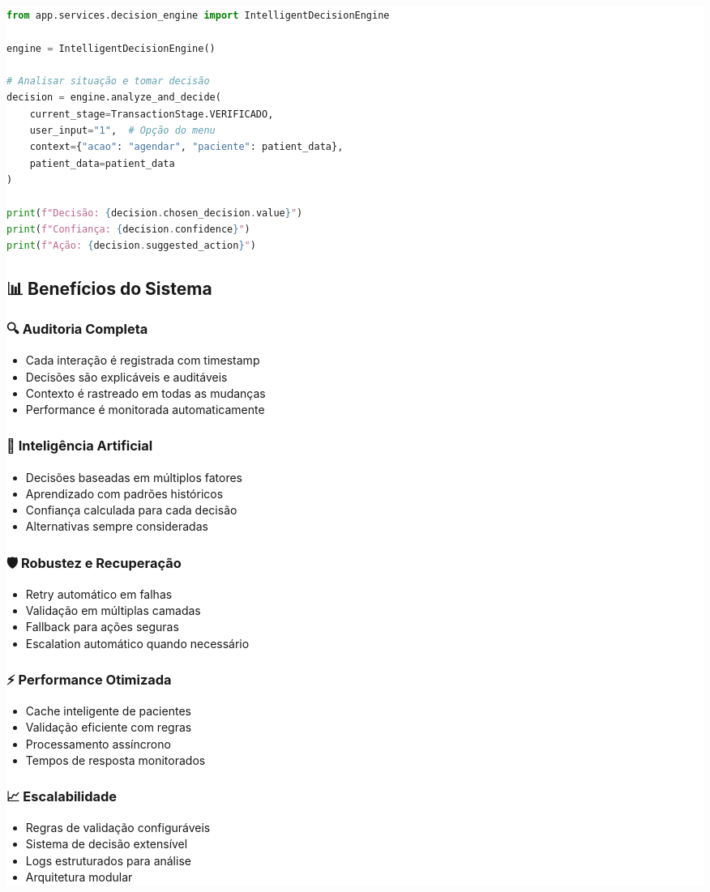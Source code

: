 ```python
from app.services.decision_engine import IntelligentDecisionEngine

engine = IntelligentDecisionEngine()

# Analisar situação e tomar decisão
decision = engine.analyze_and_decide(
    current_stage=TransactionStage.VERIFICADO,
    user_input="1",  # Opção do menu
    context={"acao": "agendar", "paciente": patient_data},
    patient_data=patient_data
)

print(f"Decisão: {decision.chosen_decision.value}")
print(f"Confiança: {decision.confidence}")
print(f"Ação: {decision.suggested_action}")
```

## 📊 Benefícios do Sistema

### 🔍 **Auditoria Completa**
- Cada interação é registrada com timestamp
- Decisões são explicáveis e auditáveis  
- Contexto é rastreado em todas as mudanças
- Performance é monitorada automaticamente

### 🧠 **Inteligência Artificial**
- Decisões baseadas em múltiplos fatores
- Aprendizado com padrões históricos
- Confiança calculada para cada decisão
- Alternativas sempre consideradas

### 🛡️ **Robustez e Recuperação**
- Retry automático em falhas
- Validação em múltiplas camadas
- Fallback para ações seguras
- Escalation automático quando necessário

### ⚡ **Performance Otimizada**
- Cache inteligente de pacientes
- Validação eficiente com regras
- Processamento assíncrono
- Tempos de resposta monitorados

### 📈 **Escalabilidade**
- Regras de validação configuráveis
- Sistema de decisão extensível
- Logs estruturados para análise
- Arquitetura modular
